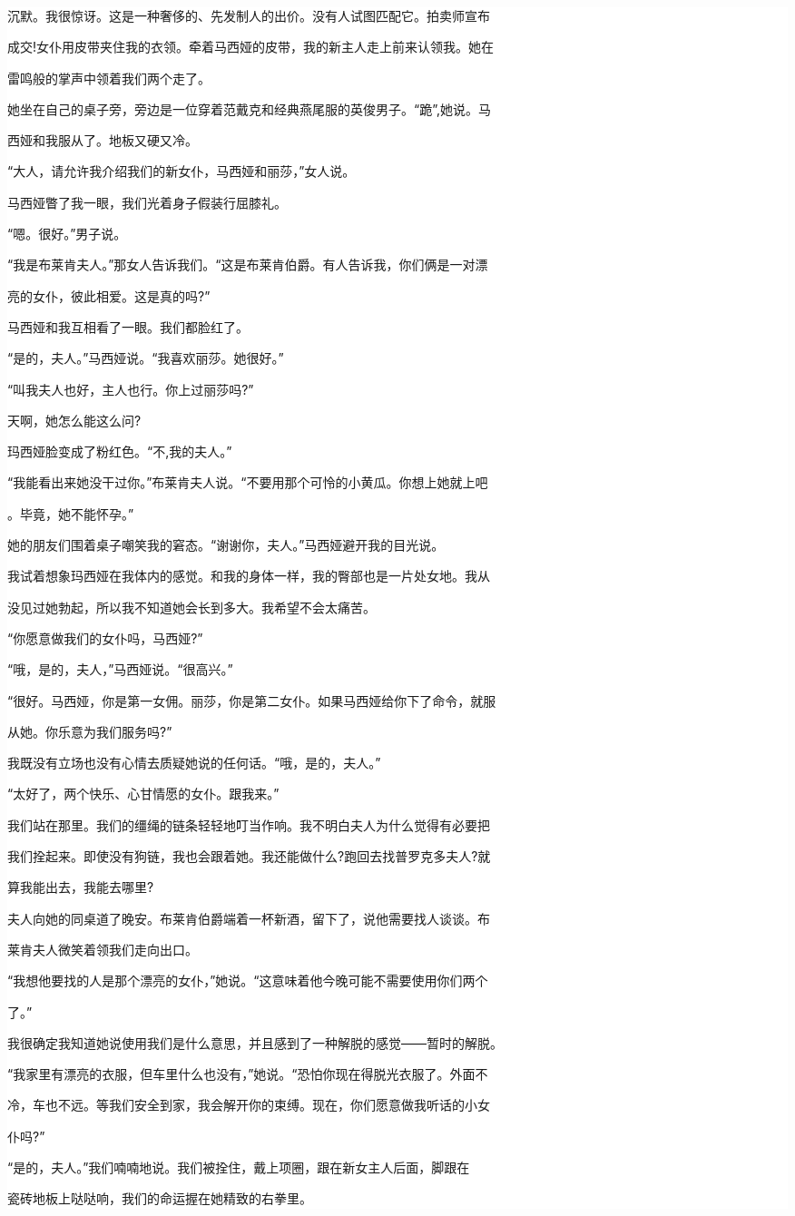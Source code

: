 沉默。我很惊讶。这是一种奢侈的、先发制人的出价。没有人试图匹配它。拍卖师宣布

成交!女仆用皮带夹住我的衣领。牵着马西娅的皮带，我的新主人走上前来认领我。她在

雷鸣般的掌声中领着我们两个走了。

她坐在自己的桌子旁，旁边是一位穿着范戴克和经典燕尾服的英俊男子。“跪”,她说。马

西娅和我服从了。地板又硬又冷。

“大人，请允许我介绍我们的新女仆，马西娅和丽莎，”女人说。

马西娅瞥了我一眼，我们光着身子假装行屈膝礼。

“嗯。很好。”男子说。

“我是布莱肯夫人。”那女人告诉我们。“这是布莱肯伯爵。有人告诉我，你们俩是一对漂

亮的女仆，彼此相爱。这是真的吗?”

马西娅和我互相看了一眼。我们都脸红了。

“是的，夫人。”马西娅说。“我喜欢丽莎。她很好。”

“叫我夫人也好，主人也行。你上过丽莎吗?”

天啊，她怎么能这么问?

玛西娅脸变成了粉红色。“不,我的夫人。”

“我能看出来她没干过你。”布莱肯夫人说。“不要用那个可怜的小黄瓜。你想上她就上吧

。毕竟，她不能怀孕。”

她的朋友们围着桌子嘲笑我的窘态。“谢谢你，夫人。”马西娅避开我的目光说。

我试着想象玛西娅在我体内的感觉。和我的身体一样，我的臀部也是一片处女地。我从

没见过她勃起，所以我不知道她会长到多大。我希望不会太痛苦。

“你愿意做我们的女仆吗，马西娅?”

“哦，是的，夫人，”马西娅说。“很高兴。”

“很好。马西娅，你是第一女佣。丽莎，你是第二女仆。如果马西娅给你下了命令，就服

从她。你乐意为我们服务吗?”

我既没有立场也没有心情去质疑她说的任何话。“哦，是的，夫人。”

“太好了，两个快乐、心甘情愿的女仆。跟我来。”

我们站在那里。我们的缰绳的链条轻轻地叮当作响。我不明白夫人为什么觉得有必要把

我们拴起来。即使没有狗链，我也会跟着她。我还能做什么?跑回去找普罗克多夫人?就

算我能出去，我能去哪里?

夫人向她的同桌道了晚安。布莱肯伯爵端着一杯新酒，留下了，说他需要找人谈谈。布

莱肯夫人微笑着领我们走向出口。

“我想他要找的人是那个漂亮的女仆，”她说。“这意味着他今晚可能不需要使用你们两个

了。”

我很确定我知道她说使用我们是什么意思，并且感到了一种解脱的感觉——暂时的解脱。

“我家里有漂亮的衣服，但车里什么也没有，”她说。“恐怕你现在得脱光衣服了。外面不

冷，车也不远。等我们安全到家，我会解开你的束缚。现在，你们愿意做我听话的小女

仆吗?”

“是的，夫人。”我们喃喃地说。我们被拴住，戴上项圈，跟在新女主人后面，脚跟在

瓷砖地板上哒哒响，我们的命运握在她精致的右拳里。


